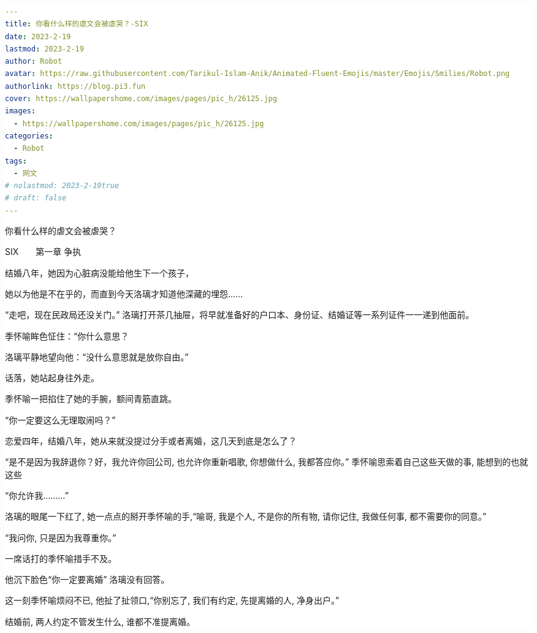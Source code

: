 ```yaml
---
title: 你看什么样的虐文会被虐哭？-SIX
date: 2023-2-19
lastmod: 2023-2-19
author: Robot
avatar: https://raw.githubusercontent.com/Tarikul-Islam-Anik/Animated-Fluent-Emojis/master/Emojis/Smilies/Robot.png
authorlink: https://blog.pi3.fun
cover: https://wallpapershome.com/images/pages/pic_h/26125.jpg
images:
  - https://wallpapershome.com/images/pages/pic_h/26125.jpg
categories:
  - Robot
tags:
  - 网文
# nolastmod: 2023-2-19true
# draft: false
---
```




你看什么样的虐文会被虐哭？

SIX　　第一章 争执

结婚八年，她因为心脏病没能给他生下一个孩子，

她以为他是不在乎的，而直到今天洛璃才知道他深藏的埋怨……

“走吧，现在民政局还没关门。” 洛璃打开茶几抽屉，将早就准备好的户口本、身份证、结婚证等一系列证件一一递到他面前。

季怀喻眸色怔住：“你什么意思？

洛璃平静地望向他：“没什么意思就是放你自由。”

话落，她站起身往外走。

季怀喻一把掐住了她的手腕，额间青筋直跳。

“你一定要这么无理取闹吗？”

恋爱四年，结婚八年，她从来就没提过分手或者离婚，这几天到底是怎么了？

“是不是因为我辞退你？好，我允许你回公司, 也允许你重新唱歌, 你想做什么, 我都答应你。” 季怀喻思索着自己这些天做的事, 能想到的也就这些

“你允许我………”

洛璃的眼尾一下红了, 她一点点的掰开季怀喻的手,“喻哥, 我是个人, 不是你的所有物, 请你记住, 我做任何事, 都不需要你的同意。”

“我问你, 只是因为我尊重你。”

一席话打的季怀喻措手不及。

他沉下脸色“你一定要离婚” 洛璃没有回答。

这一刻季怀喻烦闷不已, 他扯了扯领口,“你别忘了, 我们有约定, 先提离婚的人, 净身出户。”

结婚前, 两人约定不管发生什么, 谁都不准提离婚。
